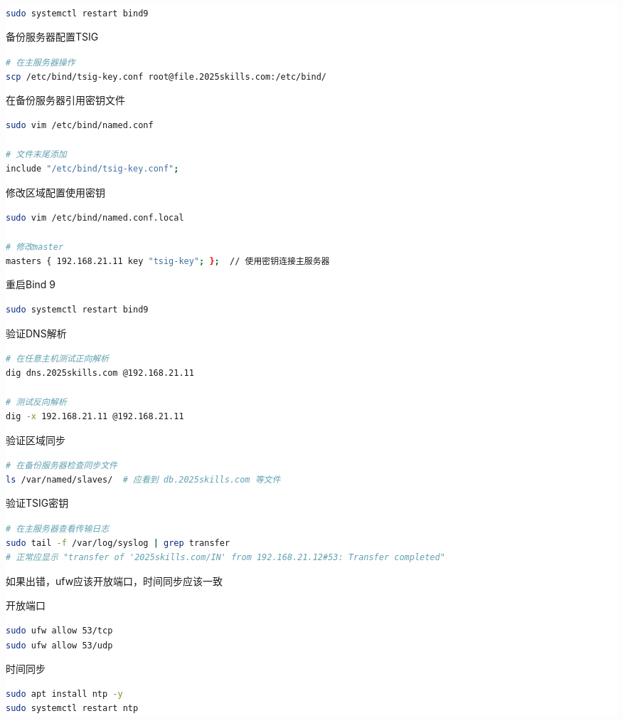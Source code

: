 ```bash
sudo systemctl restart bind9
```

备份服务器配置TSIG
```bash
# 在主服务器操作
scp /etc/bind/tsig-key.conf root@file.2025skills.com:/etc/bind/
```

在备份服务器引用密钥文件
```bash
sudo vim /etc/bind/named.conf

# 文件末尾添加
include "/etc/bind/tsig-key.conf";
```

修改区域配置使用密钥
```bash
sudo vim /etc/bind/named.conf.local

# 修改master
masters { 192.168.21.11 key "tsig-key"; };  // 使用密钥连接主服务器
```


重启Bind 9
```bash
sudo systemctl restart bind9
```

验证DNS解析
```bash
# 在任意主机测试正向解析
dig dns.2025skills.com @192.168.21.11

# 测试反向解析
dig -x 192.168.21.11 @192.168.21.11
```
验证区域同步
```bash
# 在备份服务器检查同步文件
ls /var/named/slaves/  # 应看到 db.2025skills.com 等文件
```

验证TSIG密钥
```bash
# 在主服务器查看传输日志
sudo tail -f /var/log/syslog | grep transfer
# 正常应显示 "transfer of '2025skills.com/IN' from 192.168.21.12#53: Transfer completed"
```



如果出错，ufw应该开放端口，时间同步应该一致

开放端口
```bash
sudo ufw allow 53/tcp
sudo ufw allow 53/udp
```


时间同步
```bash
sudo apt install ntp -y
sudo systemctl restart ntp
```

